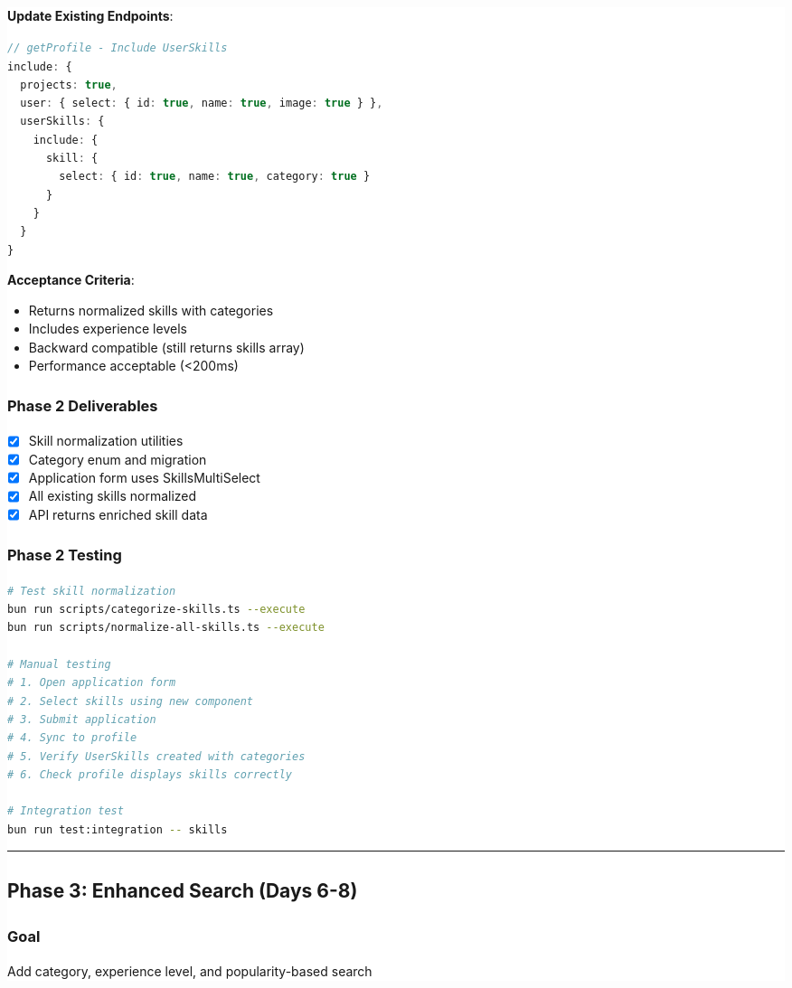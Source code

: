 **Update Existing Endpoints**:
```typescript
// getProfile - Include UserSkills
include: {
  projects: true,
  user: { select: { id: true, name: true, image: true } },
  userSkills: {
    include: {
      skill: {
        select: { id: true, name: true, category: true }
      }
    }
  }
}
```

**Acceptance Criteria**:
- Returns normalized skills with categories
- Includes experience levels
- Backward compatible (still returns skills array)
- Performance acceptable (<200ms)

### Phase 2 Deliverables
- [x] Skill normalization utilities
- [x] Category enum and migration
- [x] Application form uses SkillsMultiSelect
- [x] All existing skills normalized
- [x] API returns enriched skill data

### Phase 2 Testing
```bash
# Test skill normalization
bun run scripts/categorize-skills.ts --execute
bun run scripts/normalize-all-skills.ts --execute

# Manual testing
# 1. Open application form
# 2. Select skills using new component
# 3. Submit application
# 4. Sync to profile
# 5. Verify UserSkills created with categories
# 6. Check profile displays skills correctly

# Integration test
bun run test:integration -- skills
```

---

## Phase 3: Enhanced Search (Days 6-8)

### Goal
Add category, experience level, and popularity-based search
